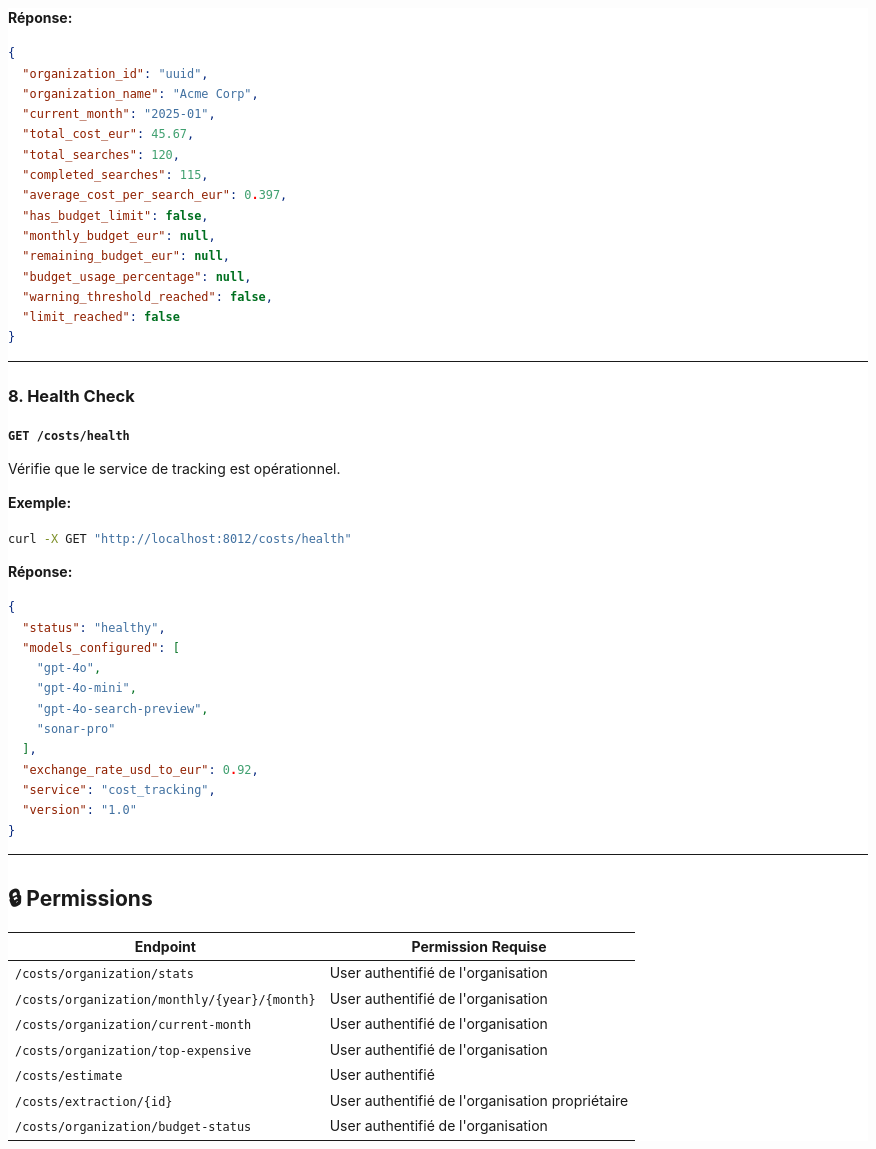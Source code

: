 **Réponse:**
```json
{
  "organization_id": "uuid",
  "organization_name": "Acme Corp",
  "current_month": "2025-01",
  "total_cost_eur": 45.67,
  "total_searches": 120,
  "completed_searches": 115,
  "average_cost_per_search_eur": 0.397,
  "has_budget_limit": false,
  "monthly_budget_eur": null,
  "remaining_budget_eur": null,
  "budget_usage_percentage": null,
  "warning_threshold_reached": false,
  "limit_reached": false
}
```

---

### 8. Health Check

**`GET /costs/health`**

Vérifie que le service de tracking est opérationnel.

**Exemple:**
```bash
curl -X GET "http://localhost:8012/costs/health"
```

**Réponse:**
```json
{
  "status": "healthy",
  "models_configured": [
    "gpt-4o",
    "gpt-4o-mini",
    "gpt-4o-search-preview",
    "sonar-pro"
  ],
  "exchange_rate_usd_to_eur": 0.92,
  "service": "cost_tracking",
  "version": "1.0"
}
```

---

## 🔒 Permissions

| Endpoint | Permission Requise |
|----------|-------------------|
| `/costs/organization/stats` | User authentifié de l'organisation |
| `/costs/organization/monthly/{year}/{month}` | User authentifié de l'organisation |
| `/costs/organization/current-month` | User authentifié de l'organisation |
| `/costs/organization/top-expensive` | User authentifié de l'organisation |
| `/costs/estimate` | User authentifié |
| `/costs/extraction/{id}` | User authentifié de l'organisation propriétaire |
| `/costs/organization/budget-status` | User authentifié de l'organisation |
